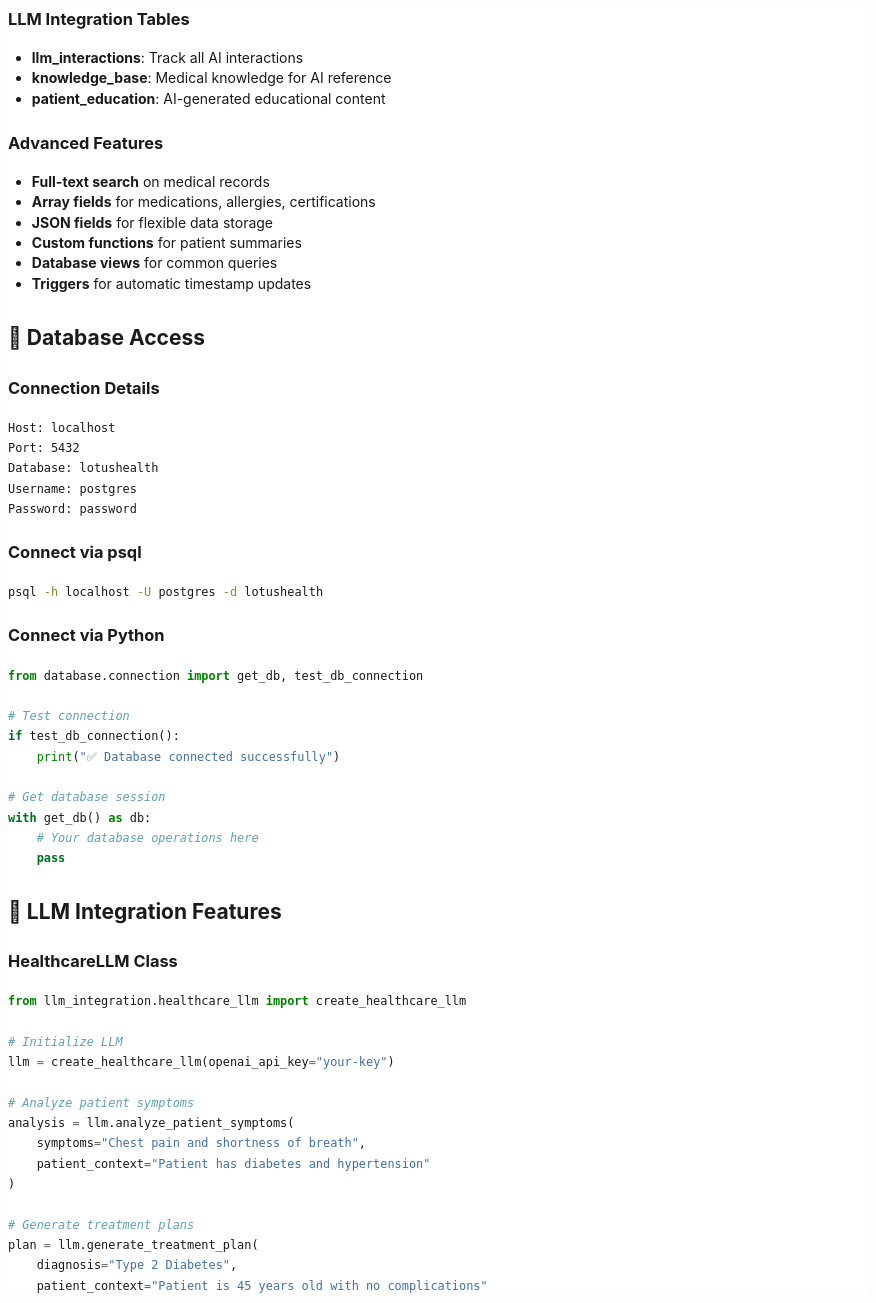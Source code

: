 ### **LLM Integration Tables**
- **llm_interactions**: Track all AI interactions
- **knowledge_base**: Medical knowledge for AI reference
- **patient_education**: AI-generated educational content

### **Advanced Features**
- **Full-text search** on medical records
- **Array fields** for medications, allergies, certifications
- **JSON fields** for flexible data storage
- **Custom functions** for patient summaries
- **Database views** for common queries
- **Triggers** for automatic timestamp updates

## 🔐 **Database Access**

### **Connection Details**
```bash
Host: localhost
Port: 5432
Database: lotushealth
Username: postgres
Password: password
```

### **Connect via psql**
```bash
psql -h localhost -U postgres -d lotushealth
```

### **Connect via Python**
```python
from database.connection import get_db, test_db_connection

# Test connection
if test_db_connection():
    print("✅ Database connected successfully")
    
# Get database session
with get_db() as db:
    # Your database operations here
    pass
```

## 🤖 **LLM Integration Features**

### **HealthcareLLM Class**
```python
from llm_integration.healthcare_llm import create_healthcare_llm

# Initialize LLM
llm = create_healthcare_llm(openai_api_key="your-key")

# Analyze patient symptoms
analysis = llm.analyze_patient_symptoms(
    symptoms="Chest pain and shortness of breath",
    patient_context="Patient has diabetes and hypertension"
)

# Generate treatment plans
plan = llm.generate_treatment_plan(
    diagnosis="Type 2 Diabetes",
    patient_context="Patient is 45 years old with no complications"
```